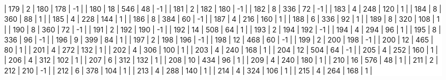 | 179 | 2 | 180 | 178 | -1 |
| 180 | 18 | 546 | 48 | -1 |
| 181 | 2 | 182 | 180 | -1 |
| 182 | 8 | 336 | 72 | -1 |
| 183 | 4 | 248 | 120 | 1 |
| 184 | 8 | 360 | 88 | 1 |
| 185 | 4 | 228 | 144 | 1 |
| 186 | 8 | 384 | 60 | -1 |
| 187 | 4 | 216 | 160 | 1 |
| 188 | 6 | 336 | 92 | 1 |
| 189 | 8 | 320 | 108 | 1 |
| 190 | 8 | 360 | 72 | -1 |
| 191 | 2 | 192 | 190 | -1 |
| 192 | 14 | 508 | 64 | 1 |
| 193 | 2 | 194 | 192 | -1 |
| 194 | 4 | 294 | 96 | 1 |
| 195 | 8 | 336 | 96 | -1 |
| 196 | 9 | 399 | 84 | 1 |
| 197 | 2 | 198 | 196 | -1 |
| 198 | 12 | 468 | 60 | -1 |
| 199 | 2 | 200 | 198 | -1 |
| 200 | 12 | 465 | 80 | 1 |
| 201 | 4 | 272 | 132 | 1 |
| 202 | 4 | 306 | 100 | 1 |
| 203 | 4 | 240 | 168 | 1 |
| 204 | 12 | 504 | 64 | -1 |
| 205 | 4 | 252 | 160 | 1 |
| 206 | 4 | 312 | 102 | 1 |
| 207 | 6 | 312 | 132 | 1 |
| 208 | 10 | 434 | 96 | 1 |
| 209 | 4 | 240 | 180 | 1 |
| 210 | 16 | 576 | 48 | 1 |
| 211 | 2 | 212 | 210 | -1 |
| 212 | 6 | 378 | 104 | 1 |
| 213 | 4 | 288 | 140 | 1 |
| 214 | 4 | 324 | 106 | 1 |
| 215 | 4 | 264 | 168 | 1 |